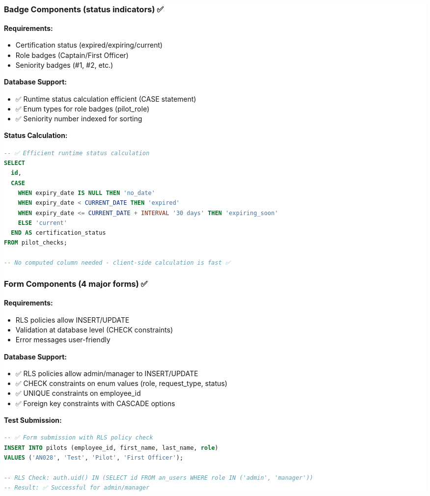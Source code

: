 ### Badge Components (status indicators) ✅

**Requirements:**

- Certification status (expired/expiring/current)
- Role badges (Captain/First Officer)
- Seniority badges (#1, #2, etc.)

**Database Support:**

- ✅ Runtime status calculation efficient (CASE statement)
- ✅ Enum types for role badges (pilot_role)
- ✅ Seniority number indexed for sorting

**Status Calculation:**

```sql
-- ✅ Efficient runtime status calculation
SELECT
  id,
  CASE
    WHEN expiry_date IS NULL THEN 'no_date'
    WHEN expiry_date < CURRENT_DATE THEN 'expired'
    WHEN expiry_date <= CURRENT_DATE + INTERVAL '30 days' THEN 'expiring_soon'
    ELSE 'current'
  END AS certification_status
FROM pilot_checks;

-- No computed column needed - client-side calculation is fast ✅
```

### Form Components (4 major forms) ✅

**Requirements:**

- RLS policies allow INSERT/UPDATE
- Validation at database level (CHECK constraints)
- Error messages user-friendly

**Database Support:**

- ✅ RLS policies allow admin/manager to INSERT/UPDATE
- ✅ CHECK constraints on enum values (role, request_type, status)
- ✅ UNIQUE constraints on employee_id
- ✅ Foreign key constraints with CASCADE options

**Test Submission:**

```sql
-- ✅ Form submission with RLS policy check
INSERT INTO pilots (employee_id, first_name, last_name, role)
VALUES ('AN028', 'Test', 'Pilot', 'First Officer');

-- RLS Check: auth.uid() IN (SELECT id FROM an_users WHERE role IN ('admin', 'manager'))
-- Result: ✅ Successful for admin/manager
```
